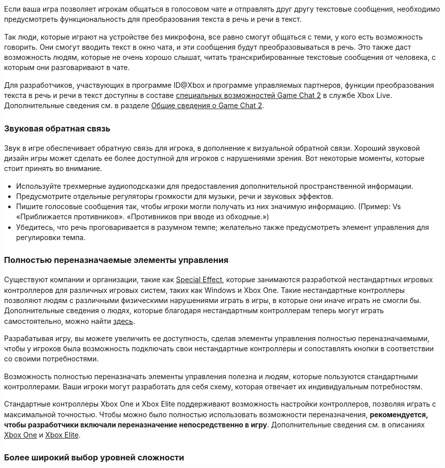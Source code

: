 Если ваша игра позволяет игрокам общаться в голосовом чате и отправлять друг другу текстовые сообщения, необходимо предусмотреть функциональность для преобразования текста в речь и речи в текст.

Так люди, которые играют на устройстве без микрофона, все равно смогут общаться с теми, у кого есть возможность говорить. Они смогут вводить текст в окно чата, и эти сообщения будут преобразовываться в речь. Это также даст возможность людям, которые не очень хорошо слышат, читать транскрибированные текстовые сообщения от человека, с которым они разговаривают в чате.

Для разработчиков, участвующих в программе ID@Xbox и программе управляемых партнеров, функции преобразования текста в речь и речи в текст доступны в составе [специальных возможностей Game Chat 2](../xbox-live/multiplayer/chat/using-game-chat-2.md#accessibility) в службе Xbox Live. Дополнительные сведения см. в разделе [Общие сведения о Game Chat 2](../xbox-live/multiplayer/chat/game-chat-2-overview.md).

### <a name="sound-feedback"></a>Звуковая обратная связь

Звук в игре обеспечивает обратную связь для игрока, в дополнение к визуальной обратной связи. Хороший звуковой дизайн игры может сделать ее более доступной для игроков с нарушениями зрения. Вот некоторые моменты, которые стоит принять во внимание.

*   Используйте трехмерные аудиоподсказки для предоставления дополнительной пространственной информации.
* Предусмотрите отдельные регуляторы громкости для музыки, речи и звуковых эффектов.
*   Пишите голосовые сообщения так, чтобы игроки могли получать из них значимую информацию. (Пример: Vs «Приближается противников». «Противников при вводе из обходные.»)
*   Убедитесь, что речь проговаривается в разумном темпе; желательно также предусмотреть элемент управления для регулировки темпа.

### <a name="fully-mappable-controls"></a>Полностью переназначаемые элементы управления

Существуют компании и организации, такие как [Special Effect](https://www.specialeffect.org.uk/), которые занимаются разработкой нестандартных игровых контроллеров для различных игровых систем, таких как Windows и Xbox One. Такие нестандартные контроллеры позволяют людям с различными физическими нарушениями играть в игры, в которые они иначе играть не смогли бы. Дополнительные сведения о людях, которые благодаря нестандартным контроллерам теперь могут играть самостоятельно, можно найти [здесь](https://www.specialeffect.org.uk/who-we-helped).

Разрабатывая игру, вы можете увеличить ее доступность, сделав элементы управления полностью переназначаемыми, чтобы у игроков была возможность подключать свои нестандартные контроллеры и сопоставлять кнопки в соответствии со своими потребностями.

Возможность полностью переназначать элементы управления полезна и людям, которые пользуются стандартными контроллерами. Ваши игроки могут разработать для себя схему, которая отвечает их индивидуальным потребностям.

Стандартные контроллеры Xbox One и Xbox Elite поддерживают возможность настройки контроллеров, позволяя играть с максимальной точностью. Чтобы можно было полностью использовать возможности переназначения, __рекомендуется, чтобы разработчики включали переназначение непосредственно в игру__. Дополнительные сведения см. в описаниях [Xbox One](https://support.xbox.com/xbox-one/accessories/customize-standard-controller-with-accessories-app) и [Xbox Elite](https://support.xbox.com/xbox-one/accessories/use-accessories-app-configure-elite-controller).

### <a name="wider-selection-of-difficulty-levels"></a>Более широкий выбор уровней сложности
